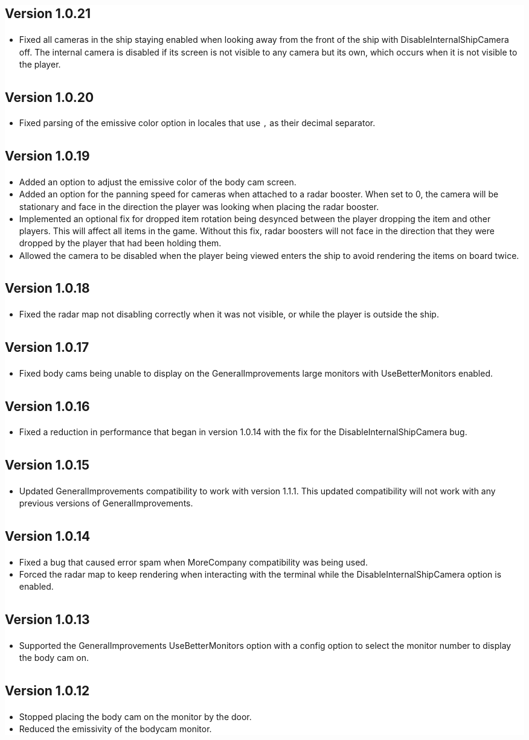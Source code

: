 ## Version 1.0.21
- Fixed all cameras in the ship staying enabled when looking away from the front of the ship with DisableInternalShipCamera off. The internal camera is disabled if its screen is not visible to any camera but its own, which occurs when it is not visible to the player.

## Version 1.0.20
- Fixed parsing of the emissive color option in locales that use `,` as their decimal separator.

## Version 1.0.19
- Added an option to adjust the emissive color of the body cam screen.
- Added an option for the panning speed for cameras when attached to a radar booster. When set to 0, the camera will be stationary and face in the direction the player was looking when placing the radar booster.
- Implemented an optional fix for dropped item rotation being desynced between the player dropping the item and other players. This will affect all items in the game. Without this fix, radar boosters will not face in the direction that they were dropped by the player that had been holding them.
- Allowed the camera to be disabled when the player being viewed enters the ship to avoid rendering the items on board twice.

## Version 1.0.18
- Fixed the radar map not disabling correctly when it was not visible, or while the player is outside the ship.

## Version 1.0.17
- Fixed body cams being unable to display on the GeneralImprovements large monitors with UseBetterMonitors enabled.

## Version 1.0.16
- Fixed a reduction in performance that began in version 1.0.14 with the fix for the DisableInternalShipCamera bug.

## Version 1.0.15
- Updated GeneralImprovements compatibility to work with version 1.1.1. This updated compatibility will not work with any previous versions of GeneralImprovements.

## Version 1.0.14
- Fixed a bug that caused error spam when MoreCompany compatibility was being used.
- Forced the radar map to keep rendering when interacting with the terminal while the DisableInternalShipCamera option is enabled.

## Version 1.0.13
- Supported the GeneralImprovements UseBetterMonitors option with a config option to select the monitor number to display the body cam on.

## Version 1.0.12
- Stopped placing the body cam on the monitor by the door.
- Reduced the emissivity of the bodycam monitor.
